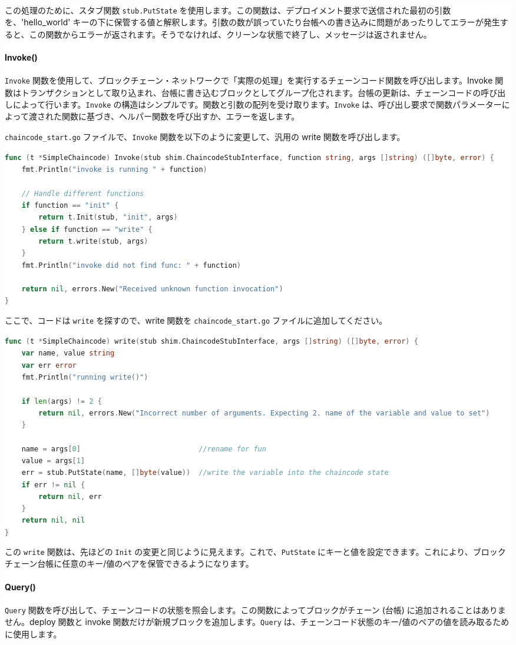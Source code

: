 この処理のために、スタブ関数 `stub.PutState` を使用します。この関数は、デプロイメント要求で送信された最初の引数を、'hello_world' キーの下に保管する値と解釈します。引数の数が誤っていたり台帳への書き込みに問題があったりしてエラーが発生すると、この関数からエラーが返されます。そうでなければ、クリーンな状態で終了し、メッセージは返されません。  

#### Invoke()
`Invoke` 関数を使用して、ブロックチェーン・ネットワークで「実際の処理」を実行するチェーンコード関数を呼び出します。Invoke 関数はトランザクションとして取り込まれ、台帳に書き込むブロックとしてグループ化されます。台帳の更新は、チェーンコードの呼び出しによって行います。`Invoke` の構造はシンプルです。関数と引数の配列を受け取ります。`Invoke` は、呼び出し要求で関数パラメーターによって渡された関数に基づき、ヘルパー関数を呼び出すか、エラーを返します。

`chaincode_start.go` ファイルで、`Invoke` 関数を以下のように変更して、汎用の write 関数を呼び出します。

```go
func (t *SimpleChaincode) Invoke(stub shim.ChaincodeStubInterface, function string, args []string) ([]byte, error) {
	fmt.Println("invoke is running " + function)

	// Handle different functions
	if function == "init" {
		return t.Init(stub, "init", args)
	} else if function == "write" {
		return t.write(stub, args)
	}
	fmt.Println("invoke did not find func: " + function)

	return nil, errors.New("Received unknown function invocation")
}
```

ここで、コードは `write` を探すので、write 関数を `chaincode_start.go` ファイルに追加してください。

```go
func (t *SimpleChaincode) write(stub shim.ChaincodeStubInterface, args []string) ([]byte, error) {
	var name, value string
	var err error
	fmt.Println("running write()")

	if len(args) != 2 {
		return nil, errors.New("Incorrect number of arguments. Expecting 2. name of the variable and value to set")
	}

	name = args[0]                            //rename for fun
	value = args[1]
	err = stub.PutState(name, []byte(value))  //write the variable into the chaincode state
	if err != nil {
		return nil, err
	}
	return nil, nil
}
```

この `write` 関数は、先ほどの `Init` の変更と同じように見えます。これで、`PutState` にキーと値を設定できます。これにより、ブロックチェーン台帳に任意のキー/値のペアを保管できるようになります。

#### Query()
`Query` 関数を呼び出して、チェーンコードの状態を照会します。この関数によってブロックがチェーン (台帳) に追加されることはありません。deploy 関数と invoke 関数だけが新規ブロックを追加します。`Query` は、チェーンコード状態のキー/値のペアの値を読み取るために使用します。
